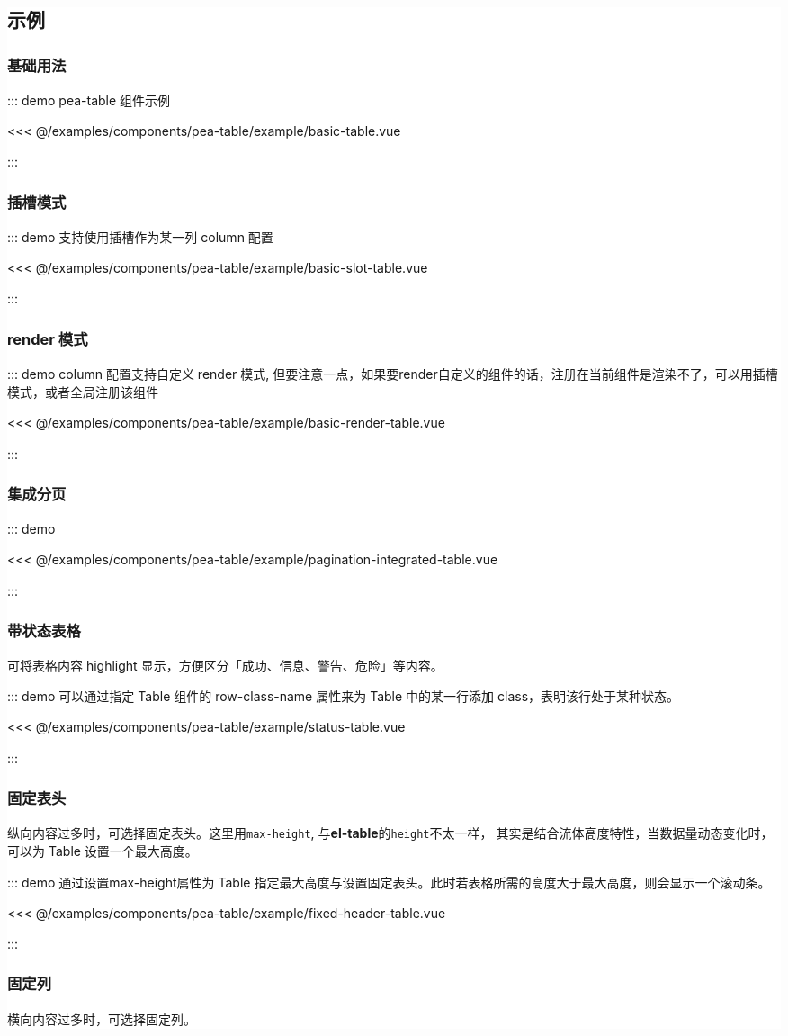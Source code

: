 ## 示例

### 基础用法

::: demo pea-table 组件示例

<<< @/examples/components/pea-table/example/basic-table.vue

:::

### 插槽模式

::: demo 支持使用插槽作为某一列 column 配置

<<< @/examples/components/pea-table/example/basic-slot-table.vue

:::

### render 模式

::: demo column 配置支持自定义 render 模式, 但要注意一点，如果要render自定义的组件的话，注册在当前组件是渲染不了，可以用插槽模式，或者全局注册该组件

<<< @/examples/components/pea-table/example/basic-render-table.vue

:::

### 集成分页

::: demo

<<< @/examples/components/pea-table/example/pagination-integrated-table.vue

:::

### 带状态表格

可将表格内容 highlight 显示，方便区分「成功、信息、警告、危险」等内容。

::: demo 可以通过指定 Table 组件的 row-class-name 属性来为 Table 中的某一行添加 class，表明该行处于某种状态。

<<< @/examples/components/pea-table/example/status-table.vue

:::

### 固定表头

纵向内容过多时，可选择固定表头。这里用`max-height`, 与**el-table**的`height`不太一样， 其实是结合流体高度特性，当数据量动态变化时，可以为 Table 设置一个最大高度。

::: demo  通过设置max-height属性为 Table 指定最大高度与设置固定表头。此时若表格所需的高度大于最大高度，则会显示一个滚动条。

<<< @/examples/components/pea-table/example/fixed-header-table.vue

:::

### 固定列

横向内容过多时，可选择固定列。
